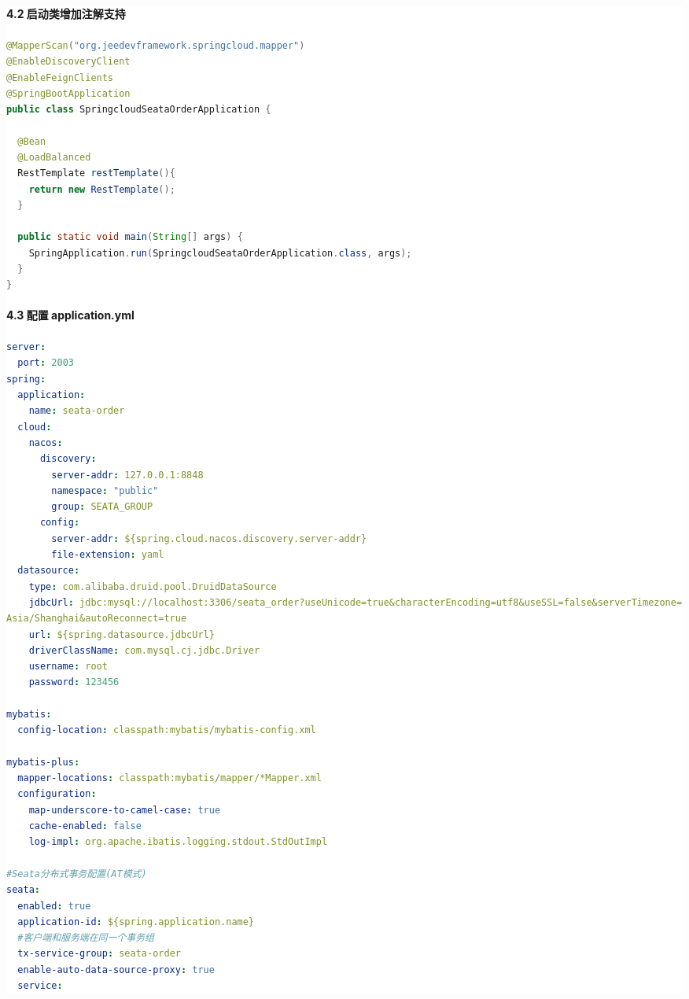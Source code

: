 #### 4.2 启动类增加注解支持
```java
@MapperScan("org.jeedevframework.springcloud.mapper")
@EnableDiscoveryClient
@EnableFeignClients
@SpringBootApplication
public class SpringcloudSeataOrderApplication {

  @Bean
  @LoadBalanced
  RestTemplate restTemplate(){
    return new RestTemplate();
  }

  public static void main(String[] args) {
    SpringApplication.run(SpringcloudSeataOrderApplication.class, args);
  }
}

```

#### 4.3 配置 application.yml
```yaml
server:
  port: 2003
spring:
  application:
    name: seata-order
  cloud:
    nacos:
      discovery:
        server-addr: 127.0.0.1:8848
        namespace: "public"
        group: SEATA_GROUP
      config:
        server-addr: ${spring.cloud.nacos.discovery.server-addr}
        file-extension: yaml
  datasource:
    type: com.alibaba.druid.pool.DruidDataSource
    jdbcUrl: jdbc:mysql://localhost:3306/seata_order?useUnicode=true&characterEncoding=utf8&useSSL=false&serverTimezone=Asia/Shanghai&autoReconnect=true
    url: ${spring.datasource.jdbcUrl}
    driverClassName: com.mysql.cj.jdbc.Driver
    username: root
    password: 123456

mybatis:
  config-location: classpath:mybatis/mybatis-config.xml

mybatis-plus:
  mapper-locations: classpath:mybatis/mapper/*Mapper.xml
  configuration:
    map-underscore-to-camel-case: true
    cache-enabled: false
    log-impl: org.apache.ibatis.logging.stdout.StdOutImpl

#Seata分布式事务配置(AT模式)
seata:
  enabled: true
  application-id: ${spring.application.name}
  #客户端和服务端在同一个事务组
  tx-service-group: seata-order
  enable-auto-data-source-proxy: true
  service:
```